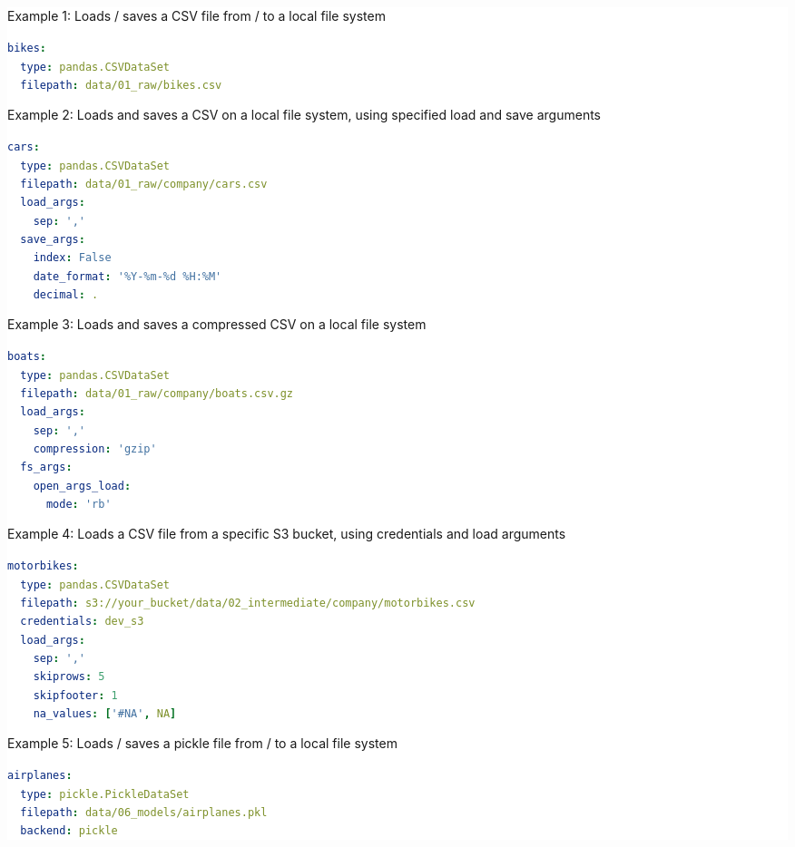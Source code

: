 Example 1: Loads / saves a CSV file from / to a local file system
```yaml
bikes:
  type: pandas.CSVDataSet
  filepath: data/01_raw/bikes.csv
```

Example 2: Loads and saves a CSV on a local file system, using specified load and save arguments

```yaml
cars:
  type: pandas.CSVDataSet
  filepath: data/01_raw/company/cars.csv
  load_args:
    sep: ','
  save_args:
    index: False
    date_format: '%Y-%m-%d %H:%M'
    decimal: .

```

Example 3: Loads and saves a compressed CSV on a local file system

```yaml
boats:
  type: pandas.CSVDataSet
  filepath: data/01_raw/company/boats.csv.gz
  load_args:
    sep: ','
    compression: 'gzip'
  fs_args:
    open_args_load:
      mode: 'rb'
```

Example 4: Loads a CSV file from a specific S3 bucket, using credentials and load arguments

```yaml
motorbikes:
  type: pandas.CSVDataSet
  filepath: s3://your_bucket/data/02_intermediate/company/motorbikes.csv
  credentials: dev_s3
  load_args:
    sep: ','
    skiprows: 5
    skipfooter: 1
    na_values: ['#NA', NA]
```

Example 5: Loads / saves a pickle file from / to a local file system

```yaml
airplanes:
  type: pickle.PickleDataSet
  filepath: data/06_models/airplanes.pkl
  backend: pickle
```
